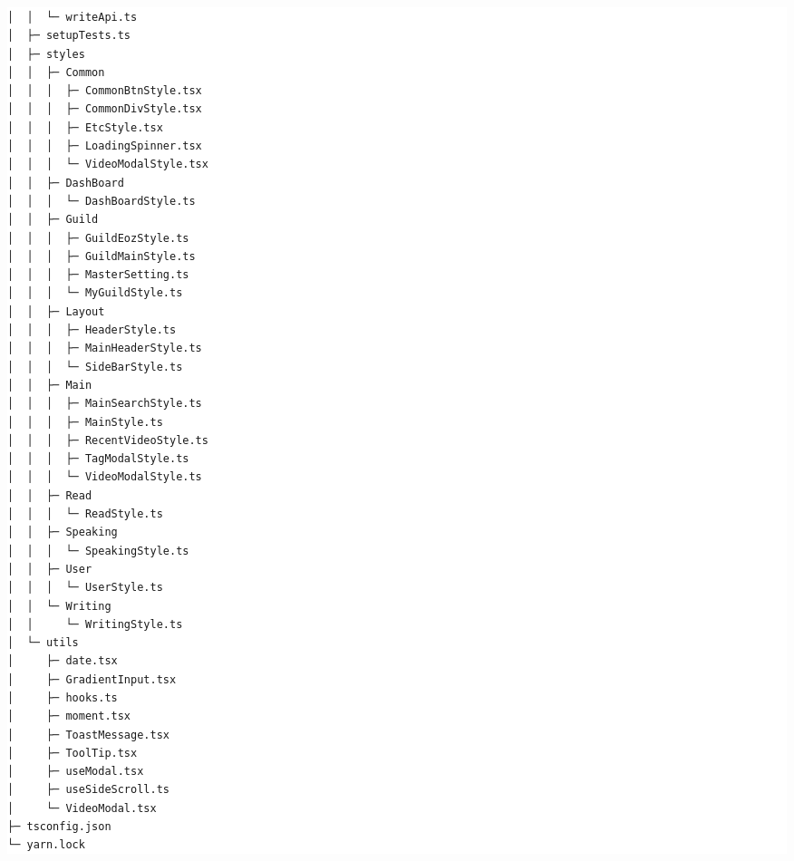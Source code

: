 ```
│  │  └─ writeApi.ts
│  ├─ setupTests.ts
│  ├─ styles
│  │  ├─ Common
│  │  │  ├─ CommonBtnStyle.tsx
│  │  │  ├─ CommonDivStyle.tsx
│  │  │  ├─ EtcStyle.tsx
│  │  │  ├─ LoadingSpinner.tsx
│  │  │  └─ VideoModalStyle.tsx
│  │  ├─ DashBoard
│  │  │  └─ DashBoardStyle.ts
│  │  ├─ Guild
│  │  │  ├─ GuildEozStyle.ts
│  │  │  ├─ GuildMainStyle.ts
│  │  │  ├─ MasterSetting.ts
│  │  │  └─ MyGuildStyle.ts
│  │  ├─ Layout
│  │  │  ├─ HeaderStyle.ts
│  │  │  ├─ MainHeaderStyle.ts
│  │  │  └─ SideBarStyle.ts
│  │  ├─ Main
│  │  │  ├─ MainSearchStyle.ts
│  │  │  ├─ MainStyle.ts
│  │  │  ├─ RecentVideoStyle.ts
│  │  │  ├─ TagModalStyle.ts
│  │  │  └─ VideoModalStyle.ts
│  │  ├─ Read
│  │  │  └─ ReadStyle.ts
│  │  ├─ Speaking
│  │  │  └─ SpeakingStyle.ts
│  │  ├─ User
│  │  │  └─ UserStyle.ts
│  │  └─ Writing
│  │     └─ WritingStyle.ts
│  └─ utils
│     ├─ date.tsx
│     ├─ GradientInput.tsx
│     ├─ hooks.ts
│     ├─ moment.tsx
│     ├─ ToastMessage.tsx
│     ├─ ToolTip.tsx
│     ├─ useModal.tsx
│     ├─ useSideScroll.ts
│     └─ VideoModal.tsx
├─ tsconfig.json
└─ yarn.lock
```



